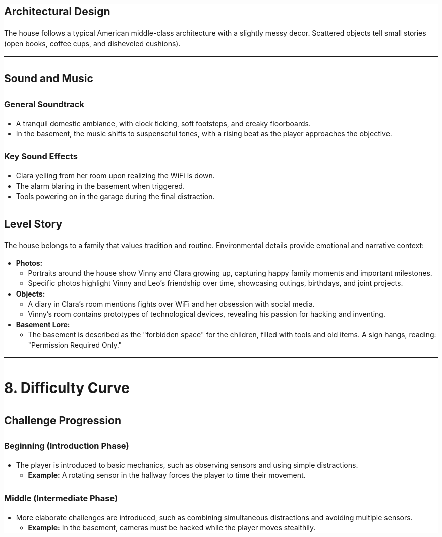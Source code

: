 ## Architectural Design
The house follows a typical American middle-class architecture with a slightly messy decor. Scattered objects tell small stories (open books, coffee cups, and disheveled cushions).  

---

## Sound and Music
### General Soundtrack
- A tranquil domestic ambiance, with clock ticking, soft footsteps, and creaky floorboards.  
- In the basement, the music shifts to suspenseful tones, with a rising beat as the player approaches the objective.  

### Key Sound Effects
- Clara yelling from her room upon realizing the WiFi is down.  
- The alarm blaring in the basement when triggered.  
- Tools powering on in the garage during the final distraction.  

## Level Story
The house belongs to a family that values tradition and routine. Environmental details provide emotional and narrative context:

- **Photos:**  
  - Portraits around the house show Vinny and Clara growing up, capturing happy family moments and important milestones.  
  - Specific photos highlight Vinny and Leo’s friendship over time, showcasing outings, birthdays, and joint projects.  
- **Objects:**  
  - A diary in Clara’s room mentions fights over WiFi and her obsession with social media.  
  - Vinny’s room contains prototypes of technological devices, revealing his passion for hacking and inventing.  
- **Basement Lore:**  
  - The basement is described as the "forbidden space" for the children, filled with tools and old items. A sign hangs, reading: "Permission Required Only."  

---

# 8. Difficulty Curve

## Challenge Progression

### **Beginning (Introduction Phase)**
- The player is introduced to basic mechanics, such as observing sensors and using simple distractions.  
  - **Example:** A rotating sensor in the hallway forces the player to time their movement.  

### **Middle (Intermediate Phase)**
- More elaborate challenges are introduced, such as combining simultaneous distractions and avoiding multiple sensors.  
  - **Example:** In the basement, cameras must be hacked while the player moves stealthily.  
